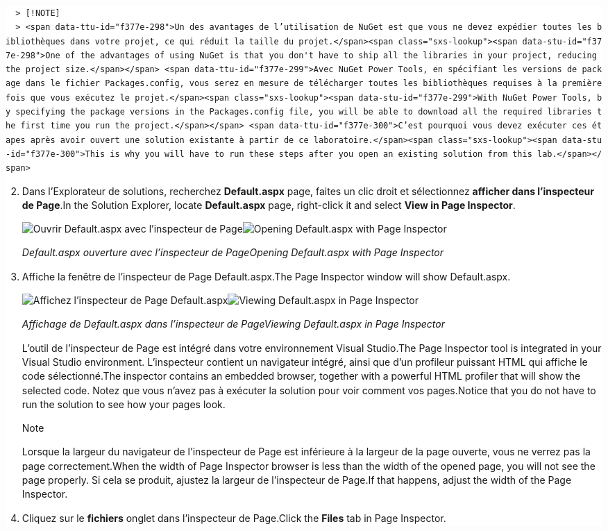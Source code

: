       > [!NOTE]
      > <span data-ttu-id="f377e-298">Un des avantages de l’utilisation de NuGet est que vous ne devez expédier toutes les bibliothèques dans votre projet, ce qui réduit la taille du projet.</span><span class="sxs-lookup"><span data-stu-id="f377e-298">One of the advantages of using NuGet is that you don't have to ship all the libraries in your project, reducing the project size.</span></span> <span data-ttu-id="f377e-299">Avec NuGet Power Tools, en spécifiant les versions de package dans le fichier Packages.config, vous serez en mesure de télécharger toutes les bibliothèques requises à la première fois que vous exécutez le projet.</span><span class="sxs-lookup"><span data-stu-id="f377e-299">With NuGet Power Tools, by specifying the package versions in the Packages.config file, you will be able to download all the required libraries the first time you run the project.</span></span> <span data-ttu-id="f377e-300">C’est pourquoi vous devez exécuter ces étapes après avoir ouvert une solution existante à partir de ce laboratoire.</span><span class="sxs-lookup"><span data-stu-id="f377e-300">This is why you will have to run these steps after you open an existing solution from this lab.</span></span>
2. <span data-ttu-id="f377e-301">Dans l’Explorateur de solutions, recherchez **Default.aspx** page, faites un clic droit et sélectionnez **afficher dans l’inspecteur de Page**.</span><span class="sxs-lookup"><span data-stu-id="f377e-301">In the Solution Explorer, locate **Default.aspx** page, right-click it and select **View in Page Inspector**.</span></span>

    <span data-ttu-id="f377e-302">![Ouvrir Default.aspx avec l’inspecteur de Page](using-page-inspector-in-visual-studio-2012/_static/image24.png "ouverture Default.aspx avec l’inspecteur de Page")</span><span class="sxs-lookup"><span data-stu-id="f377e-302">![Opening Default.aspx with Page Inspector](using-page-inspector-in-visual-studio-2012/_static/image24.png "Opening Default.aspx with Page Inspector")</span></span>

    <span data-ttu-id="f377e-303">*Default.aspx ouverture avec l’inspecteur de Page*</span><span class="sxs-lookup"><span data-stu-id="f377e-303">*Opening Default.aspx with Page Inspector*</span></span>
3. <span data-ttu-id="f377e-304">Affiche la fenêtre de l’inspecteur de Page Default.aspx.</span><span class="sxs-lookup"><span data-stu-id="f377e-304">The Page Inspector window will show Default.aspx.</span></span>

    <span data-ttu-id="f377e-305">![Affichez l’inspecteur de Page Default.aspx](using-page-inspector-in-visual-studio-2012/_static/image25.png "affichage Default.aspx dans l’inspecteur de Page")</span><span class="sxs-lookup"><span data-stu-id="f377e-305">![Viewing Default.aspx in Page Inspector](using-page-inspector-in-visual-studio-2012/_static/image25.png "Viewing Default.aspx in Page Inspector")</span></span>

    <span data-ttu-id="f377e-306">*Affichage de Default.aspx dans l’inspecteur de Page*</span><span class="sxs-lookup"><span data-stu-id="f377e-306">*Viewing Default.aspx in Page Inspector*</span></span>

    <span data-ttu-id="f377e-307">L’outil de l’inspecteur de Page est intégré dans votre environnement Visual Studio.</span><span class="sxs-lookup"><span data-stu-id="f377e-307">The Page Inspector tool is integrated in your Visual Studio environment.</span></span> <span data-ttu-id="f377e-308">L’inspecteur contient un navigateur intégré, ainsi que d’un profileur puissant HTML qui affiche le code sélectionné.</span><span class="sxs-lookup"><span data-stu-id="f377e-308">The inspector contains an embedded browser, together with a powerful HTML profiler that will show the selected code.</span></span> <span data-ttu-id="f377e-309">Notez que vous n’avez pas à exécuter la solution pour voir comment vos pages.</span><span class="sxs-lookup"><span data-stu-id="f377e-309">Notice that you do not have to run the solution to see how your pages look.</span></span>

    > [!NOTE]
    > <span data-ttu-id="f377e-310">Lorsque la largeur du navigateur de l’inspecteur de Page est inférieure à la largeur de la page ouverte, vous ne verrez pas la page correctement.</span><span class="sxs-lookup"><span data-stu-id="f377e-310">When the width of Page Inspector browser is less than the width of the opened page, you will not see the page properly.</span></span> <span data-ttu-id="f377e-311">Si cela se produit, ajustez la largeur de l’inspecteur de Page.</span><span class="sxs-lookup"><span data-stu-id="f377e-311">If that happens, adjust the width of the Page Inspector.</span></span>
4. <span data-ttu-id="f377e-312">Cliquez sur le **fichiers** onglet dans l’inspecteur de Page.</span><span class="sxs-lookup"><span data-stu-id="f377e-312">Click the **Files** tab in Page Inspector.</span></span>
